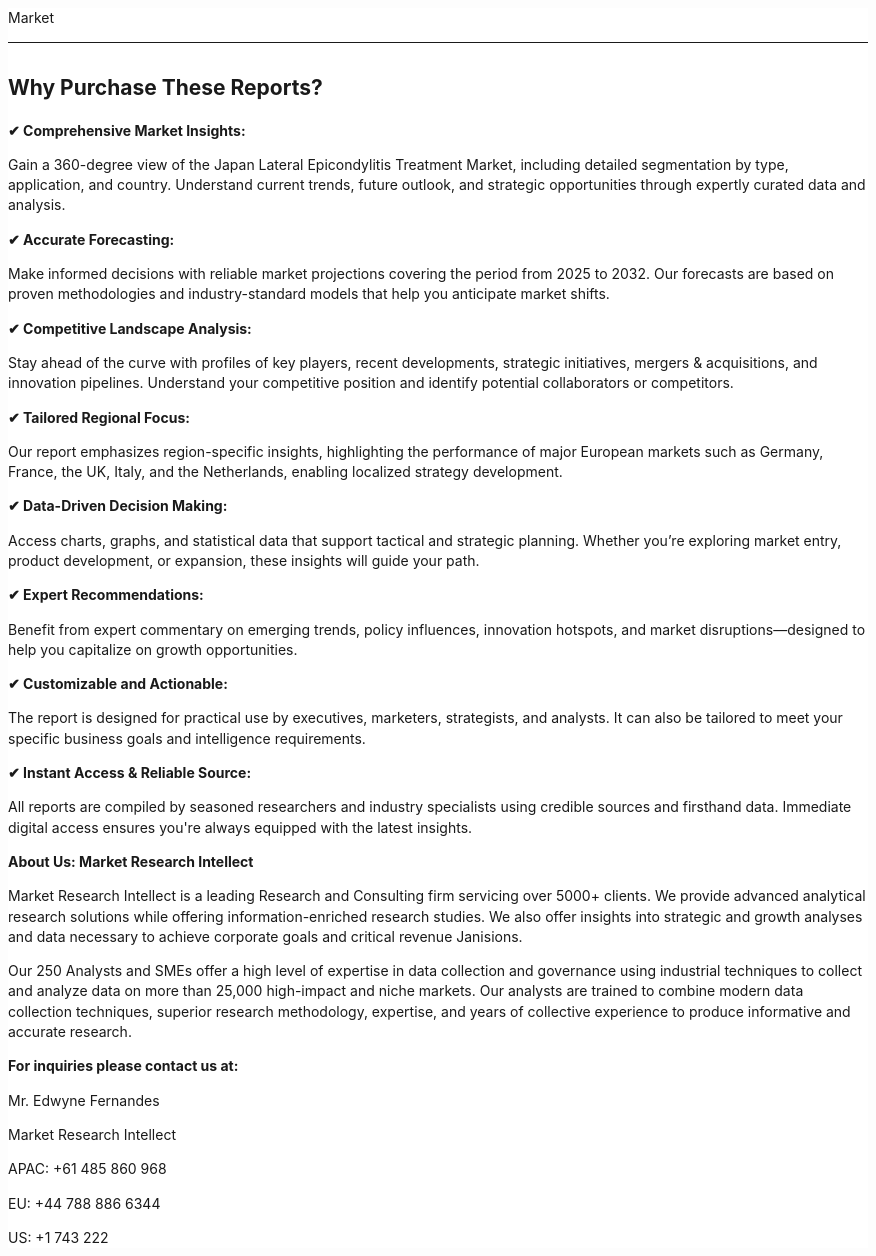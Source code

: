 Market</a></span></p></blockquote><hr /><h2>Why Purchase These Reports?</h2><p><strong>✔ Comprehensive Market Insights:</strong></p><p>Gain a 360-degree view of the Japan Lateral Epicondylitis Treatment Market, including detailed segmentation by type, application, and country. Understand current trends, future outlook, and strategic opportunities through expertly curated data and analysis.</p><p><strong>✔ Accurate Forecasting:</strong></p><p>Make informed decisions with reliable market projections covering the period from 2025 to 2032. Our forecasts are based on proven methodologies and industry-standard models that help you anticipate market shifts.</p><p><strong>✔ Competitive Landscape Analysis:</strong></p><p>Stay ahead of the curve with profiles of key players, recent developments, strategic initiatives, mergers &amp; acquisitions, and innovation pipelines. Understand your competitive position and identify potential collaborators or competitors.</p><p><strong>✔ Tailored Regional Focus:</strong></p><p>Our report emphasizes region-specific insights, highlighting the performance of major European markets such as Germany, France, the UK, Italy, and the Netherlands, enabling localized strategy development.</p><p><strong>✔ Data-Driven Decision Making:</strong></p><p>Access charts, graphs, and statistical data that support tactical and strategic planning. Whether you&rsquo;re exploring market entry, product development, or expansion, these insights will guide your path.</p><p><strong>✔ Expert Recommendations:</strong></p><p>Benefit from expert commentary on emerging trends, policy influences, innovation hotspots, and market disruptions&mdash;designed to help you capitalize on growth opportunities.</p><p><strong>✔ Customizable and Actionable:</strong></p><p>The report is designed for practical use by executives, marketers, strategists, and analysts. It can also be tailored to meet your specific business goals and intelligence requirements.</p><p><strong>✔ Instant Access &amp; Reliable Source:</strong></p><p>All reports are compiled by seasoned researchers and industry specialists using credible sources and firsthand data. Immediate digital access ensures you're always equipped with the latest insights.</p><p><strong><span class="font-[700]">About Us: Market Research Intellect</span></strong></p><p><span class="">Market Research Intellect is a leading Research and Consulting firm servicing over 5000+ clients. We provide advanced analytical research solutions while offering information-enriched research studies.&nbsp;</span>We also offer insights into strategic and growth analyses and data necessary to achieve corporate goals and critical revenue Janisions.</p><p><span class="">Our 250 Analysts and SMEs offer a high level of expertise in data collection and governance using industrial techniques to collect and analyze data on more than 25,000 high-impact and niche markets. Our analysts are trained to combine modern data collection techniques, superior research methodology, expertise, and years of collective experience to produce informative and accurate research.</span></p><p><strong>For inquiries please contact us at:</strong></p><p>Mr. Edwyne Fernandes</p><p>Market Research Intellect</p><p>APAC: +61 485 860 968</p><p>EU: +44 788 886 6344</p><p>US: +1 743 222